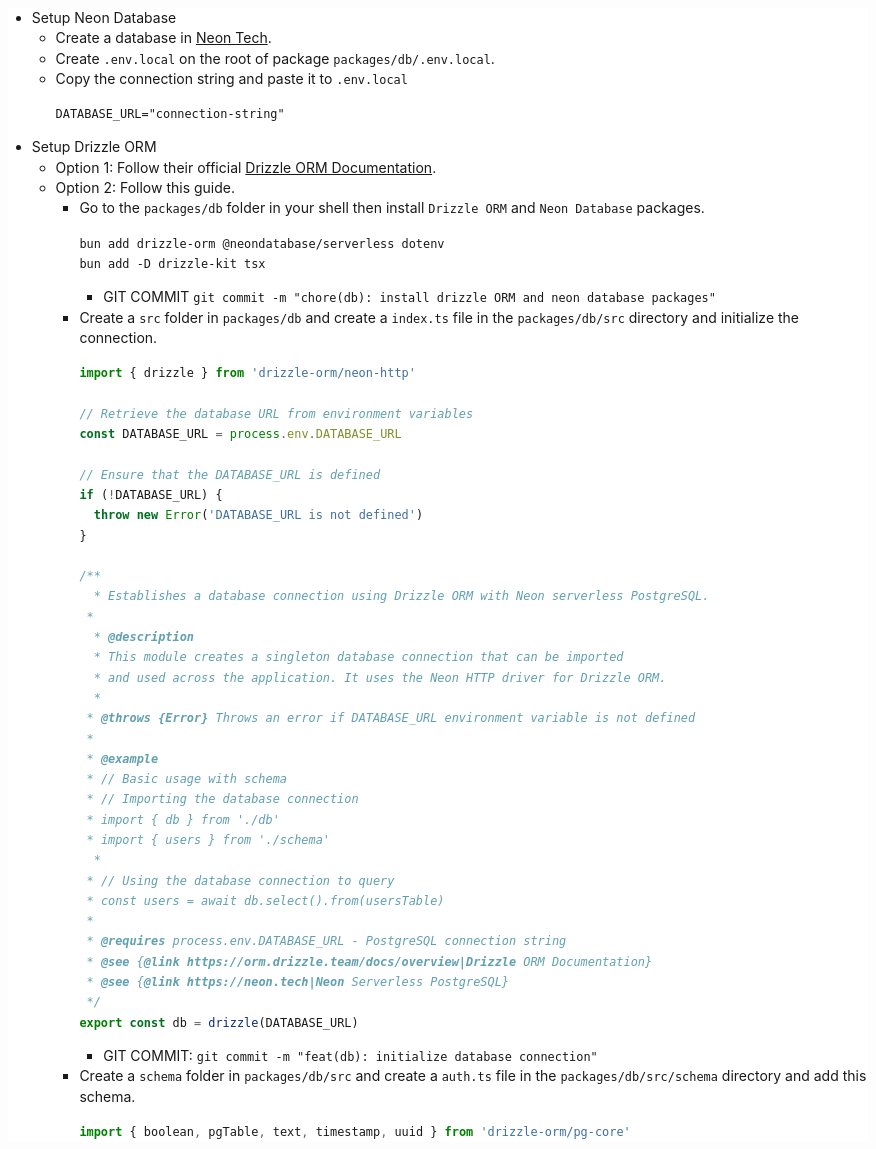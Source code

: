    - Setup Neon Database
     - Create a database in [Neon Tech](https://console.neon.tech/).
     - Create `.env.local` on the root of package `packages/db/.env.local`.
     - Copy the connection string and paste it to `.env.local`
       ```
       DATABASE_URL="connection-string"
       ```
   - Setup Drizzle ORM
     - Option 1: Follow their official [Drizzle ORM Documentation](https://orm.drizzle.team/docs/get-started/neon-new).
     - Option 2: Follow this guide.
       - Go to the `packages/db` folder in your shell then install `Drizzle ORM` and `Neon Database` packages.
         ```shell
         bun add drizzle-orm @neondatabase/serverless dotenv
         bun add -D drizzle-kit tsx
         ```
         - GIT COMMIT `git commit -m "chore(db): install drizzle ORM and neon database packages"`
       - Create a `src` folder in `packages/db` and create a `index.ts` file in the `packages/db/src` directory and initialize the connection.
         ```ts
         import { drizzle } from 'drizzle-orm/neon-http'

         // Retrieve the database URL from environment variables
         const DATABASE_URL = process.env.DATABASE_URL

         // Ensure that the DATABASE_URL is defined
         if (!DATABASE_URL) {
           throw new Error('DATABASE_URL is not defined')
         }

         /**
           * Establishes a database connection using Drizzle ORM with Neon serverless PostgreSQL.
          *
           * @description
           * This module creates a singleton database connection that can be imported
           * and used across the application. It uses the Neon HTTP driver for Drizzle ORM.
           *
          * @throws {Error} Throws an error if DATABASE_URL environment variable is not defined
          *
          * @example
          * // Basic usage with schema
          * // Importing the database connection
          * import { db } from './db'
          * import { users } from './schema'
           *
          * // Using the database connection to query
          * const users = await db.select().from(usersTable)
          *
          * @requires process.env.DATABASE_URL - PostgreSQL connection string
          * @see {@link https://orm.drizzle.team/docs/overview|Drizzle ORM Documentation}
          * @see {@link https://neon.tech|Neon Serverless PostgreSQL}
          */
         export const db = drizzle(DATABASE_URL)
         ```
         - GIT COMMIT: `git commit -m "feat(db): initialize database connection"`
       - Create a `schema` folder in `packages/db/src` and create a `auth.ts` file in the `packages/db/src/schema` directory and add this schema.
         ```ts
         import { boolean, pgTable, text, timestamp, uuid } from 'drizzle-orm/pg-core'
